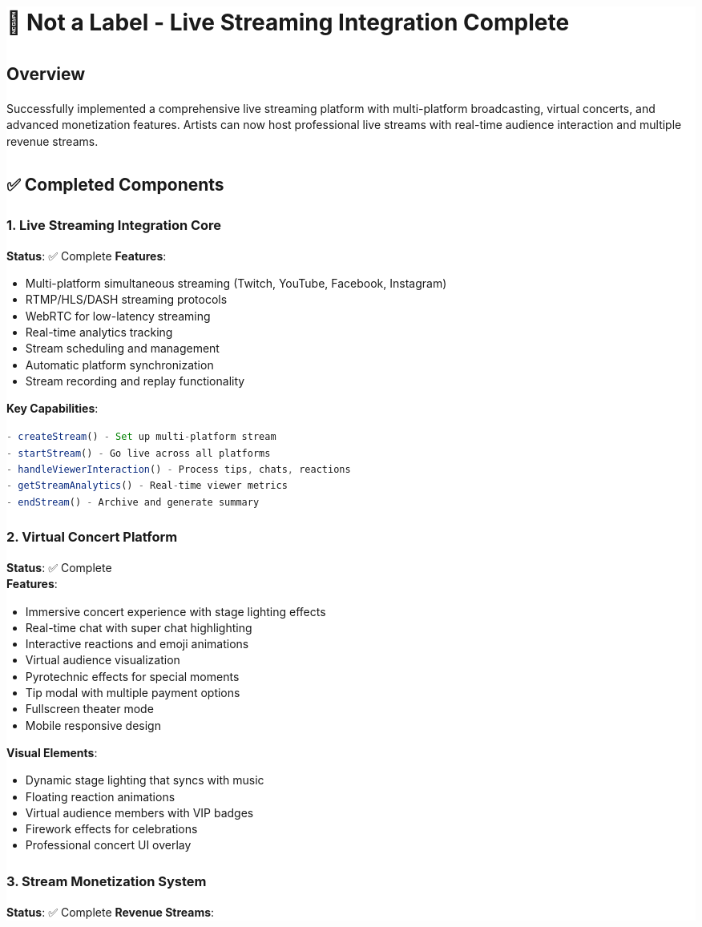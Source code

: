 # 🎥 Not a Label - Live Streaming Integration Complete

## Overview
Successfully implemented a comprehensive live streaming platform with multi-platform broadcasting, virtual concerts, and advanced monetization features. Artists can now host professional live streams with real-time audience interaction and multiple revenue streams.

## ✅ Completed Components

### 1. Live Streaming Integration Core
**Status**: ✅ Complete
**Features**:
- Multi-platform simultaneous streaming (Twitch, YouTube, Facebook, Instagram)
- RTMP/HLS/DASH streaming protocols
- WebRTC for low-latency streaming
- Real-time analytics tracking
- Stream scheduling and management
- Automatic platform synchronization
- Stream recording and replay functionality

**Key Capabilities**:
```javascript
- createStream() - Set up multi-platform stream
- startStream() - Go live across all platforms
- handleViewerInteraction() - Process tips, chats, reactions
- getStreamAnalytics() - Real-time viewer metrics
- endStream() - Archive and generate summary
```

### 2. Virtual Concert Platform
**Status**: ✅ Complete  
**Features**:
- Immersive concert experience with stage lighting effects
- Real-time chat with super chat highlighting
- Interactive reactions and emoji animations
- Virtual audience visualization
- Pyrotechnic effects for special moments
- Tip modal with multiple payment options
- Fullscreen theater mode
- Mobile responsive design

**Visual Elements**:
- Dynamic stage lighting that syncs with music
- Floating reaction animations
- Virtual audience members with VIP badges
- Firework effects for celebrations
- Professional concert UI overlay

### 3. Stream Monetization System
**Status**: ✅ Complete
**Revenue Streams**:
